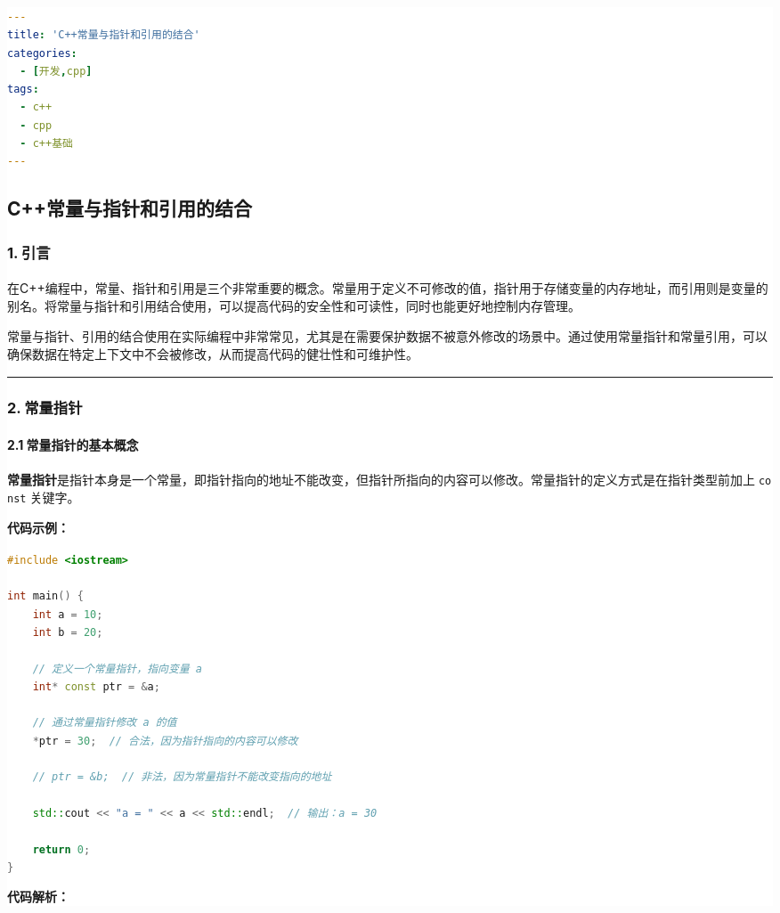 ```yaml
---
title: 'C++常量与指针和引用的结合'
categories:
  - [开发,cpp]
tags:
  - c++
  - cpp
  - c++基础
---
```


## C++常量与指针和引用的结合

### 1. 引言

在C++编程中，常量、指针和引用是三个非常重要的概念。常量用于定义不可修改的值，指针用于存储变量的内存地址，而引用则是变量的别名。将常量与指针和引用结合使用，可以提高代码的安全性和可读性，同时也能更好地控制内存管理。

常量与指针、引用的结合使用在实际编程中非常常见，尤其是在需要保护数据不被意外修改的场景中。通过使用常量指针和常量引用，可以确保数据在特定上下文中不会被修改，从而提高代码的健壮性和可维护性。

---

### 2. 常量指针

#### 2.1 常量指针的基本概念

**常量指针**是指针本身是一个常量，即指针指向的地址不能改变，但指针所指向的内容可以修改。常量指针的定义方式是在指针类型前加上 `const` 关键字。

**代码示例：**

```cpp
#include <iostream>

int main() {
    int a = 10;
    int b = 20;

    // 定义一个常量指针，指向变量 a
    int* const ptr = &a;

    // 通过常量指针修改 a 的值
    *ptr = 30;  // 合法，因为指针指向的内容可以修改

    // ptr = &b;  // 非法，因为常量指针不能改变指向的地址

    std::cout << "a = " << a << std::endl;  // 输出：a = 30

    return 0;
}
```

**代码解析：**
